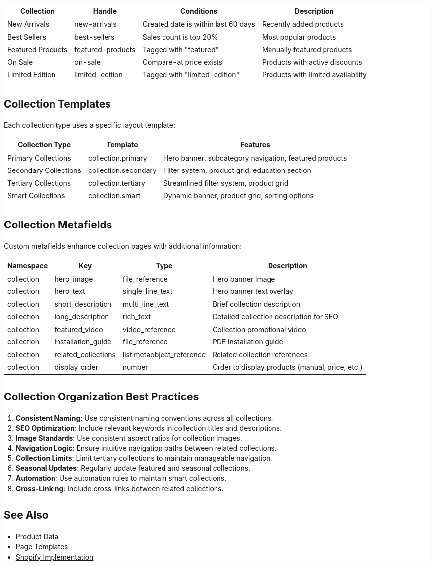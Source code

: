 | Collection | Handle | Conditions | Description |
|------------|--------|------------|-------------|
| New Arrivals | new-arrivals | Created date is within last 60 days | Recently added products |
| Best Sellers | best-sellers | Sales count is top 20% | Most popular products |
| Featured Products | featured-products | Tagged with "featured" | Manually featured products |
| On Sale | on-sale | Compare-at price exists | Products with active discounts |
| Limited Edition | limited-edition | Tagged with "limited-edition" | Products with limited availability |

## Collection Templates

Each collection type uses a specific layout template:

| Collection Type | Template | Features |
|-----------------|----------|----------|
| Primary Collections | collection.primary | Hero banner, subcategory navigation, featured products |
| Secondary Collections | collection.secondary | Filter system, product grid, education section |
| Tertiary Collections | collection.tertiary | Streamlined filter system, product grid |
| Smart Collections | collection.smart | Dynamic banner, product grid, sorting options |

## Collection Metafields

Custom metafields enhance collection pages with additional information:

| Namespace | Key | Type | Description |
|-----------|-----|------|-------------|
| collection | hero_image | file_reference | Hero banner image |
| collection | hero_text | single_line_text | Hero banner text overlay |
| collection | short_description | multi_line_text | Brief collection description |
| collection | long_description | rich_text | Detailed collection description for SEO |
| collection | featured_video | video_reference | Collection promotional video |
| collection | installation_guide | file_reference | PDF installation guide |
| collection | related_collections | list.metaobject_reference | Related collection references |
| collection | display_order | number | Order to display products (manual, price, etc.) |

## Collection Organization Best Practices

1. **Consistent Naming**: Use consistent naming conventions across all collections.
2. **SEO Optimization**: Include relevant keywords in collection titles and descriptions.
3. **Image Standards**: Use consistent aspect ratios for collection images.
4. **Navigation Logic**: Ensure intuitive navigation paths between related collections.
5. **Collection Limits**: Limit tertiary collections to maintain manageable navigation.
6. **Seasonal Updates**: Regularly update featured and seasonal collections.
7. **Automation**: Use automation rules to maintain smart collections.
8. **Cross-Linking**: Include cross-links between related collections.

## See Also

- [Product Data](./product-data.md)
- [Page Templates](./page-templates.md)
- [Shopify Implementation](./README.md) 